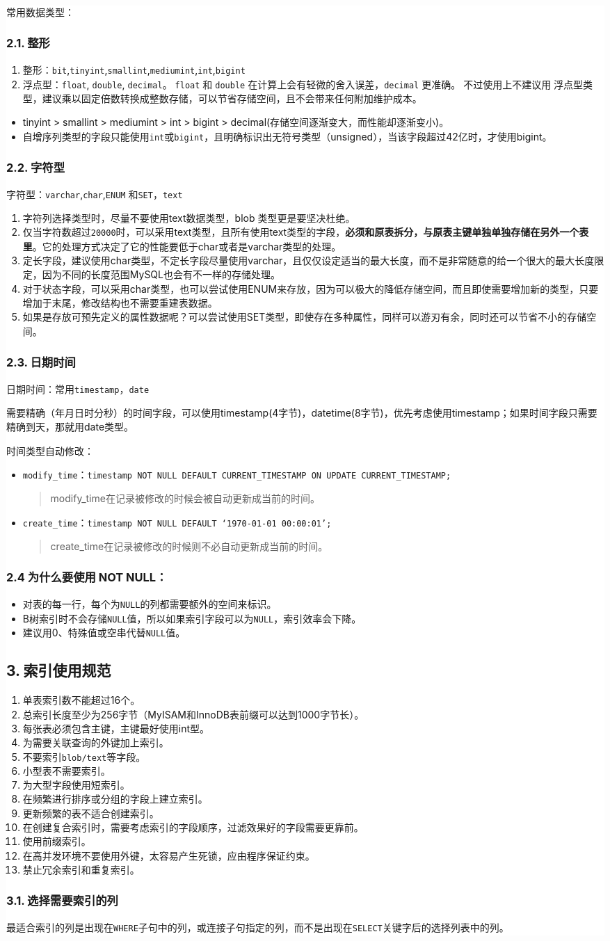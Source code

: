 常用数据类型：
### 2.1. 整形
1. 整形：`bit`,`tinyint`,`smallint`,`mediumint`,`int`,`bigint`
2. 浮点型：`float`, `double`, `decimal`。 `float` 和 `double` 在计算上会有轻微的舍入误差，`decimal` 更准确。 不过使用上不建议用 浮点型类型，建议乘以固定倍数转换成整数存储，可以节省存储空间，且不会带来任何附加维护成本。

- tinyint > smallint > mediumint > int > bigint > decimal(存储空间逐渐变大，而性能却逐渐变小)。
- 自增序列类型的字段只能使用`int`或`bigint`，且明确标识出无符号类型（unsigned），当该字段超过42亿时，才使用bigint。

### 2.2. 字符型
字符型：`varchar`,`char`,`ENUM` 和`SET`，`text`

1. 字符列选择类型时，尽量不要使用text数据类型，blob 类型更是要坚决杜绝。
2. 仅当字符数超过`20000`时，可以采用text类型，且所有使用text类型的字段，**必须和原表拆分，与原表主键单独单独存储在另外一个表里**。它的处理方式决定了它的性能要低于char或者是varchar类型的处理。
3. 定长字段，建议使用char类型，不定长字段尽量使用varchar，且仅仅设定适当的最大长度，而不是非常随意的给一个很大的最大长度限定，因为不同的长度范围MySQL也会有不一样的存储处理。
4. 对于状态字段，可以采用char类型，也可以尝试使用ENUM来存放，因为可以极大的降低存储空间，而且即使需要增加新的类型，只要增加于末尾，修改结构也不需要重建表数据。
5. 如果是存放可预先定义的属性数据呢？可以尝试使用SET类型，即使存在多种属性，同样可以游刃有余，同时还可以节省不小的存储空间。

### 2.3. 日期时间
日期时间：常用`timestamp`，`date`

需要精确（年月日时分秒）的时间字段，可以使用timestamp(4字节)，datetime(8字节)，优先考虑使用timestamp；如果时间字段只需要精确到天，那就用date类型。

时间类型自动修改：
- `modify_time`：`timestamp NOT NULL DEFAULT CURRENT_TIMESTAMP ON UPDATE CURRENT_TIMESTAMP;`
  > modify_time在记录被修改的时候会被自动更新成当前的时间。
- `create_time`：`timestamp NOT NULL DEFAULT ‘1970-01-01 00:00:01’;`
  > create_time在记录被修改的时候则不必自动更新成当前的时间。

### 2.4 为什么要使用 NOT NULL：
- 对表的每一行，每个为`NULL`的列都需要额外的空间来标识。
- B树索引时不会存储`NULL`值，所以如果索引字段可以为`NULL`，索引效率会下降。
- 建议用0、特殊值或空串代替`NULL`值。

## 3. 索引使用规范
1. 单表索引数不能超过16个。
2. 总索引长度至少为256字节（MyISAM和InnoDB表前缀可以达到1000字节长）。
3. 每张表必须包含主键，主键最好使用int型。
4. 为需要关联查询的外键加上索引。
5. 不要索引`blob/text`等字段。
6. 小型表不需要索引。
7. 为大型字段使用短索引。
8. 在频繁进行排序或分组的字段上建立索引。
9. 更新频繁的表不适合创建索引。
10. 在创建复合索引时，需要考虑索引的字段顺序，过滤效果好的字段需要更靠前。
11. 使用前缀索引。
12. 在高并发环境不要使用外键，太容易产生死锁，应由程序保证约束。
13. 禁止冗余索引和重复索引。

### 3.1. 选择需要索引的列
最适合索引的列是出现在`WHERE`子句中的列，或连接子句指定的列，而不是出现在`SELECT`关键字后的选择列表中的列。
